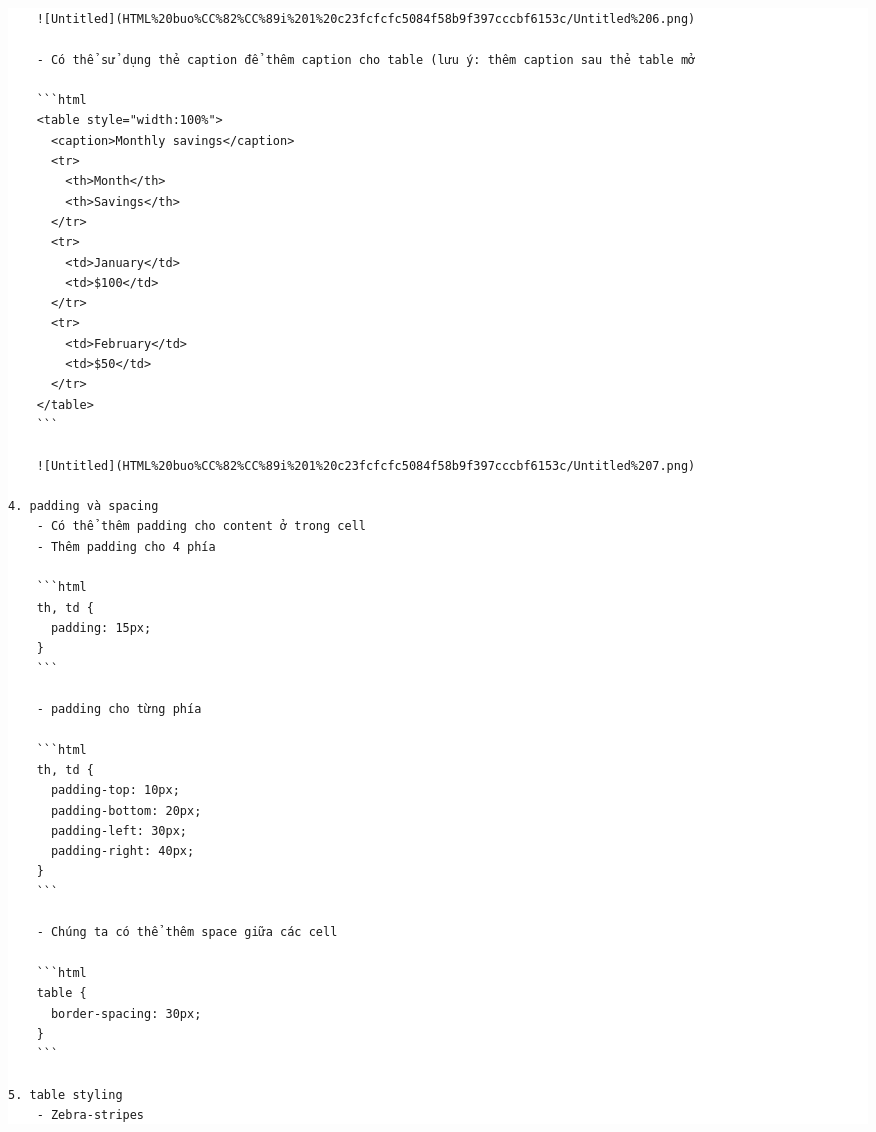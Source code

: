         ![Untitled](HTML%20buo%CC%82%CC%89i%201%20c23fcfcfc5084f58b9f397cccbf6153c/Untitled%206.png)
        
        - Có thể sử dụng thẻ caption để thêm caption cho table (lưu ý: thêm caption sau thẻ table mở
        
        ```html
        <table style="width:100%">
          <caption>Monthly savings</caption>
          <tr>
            <th>Month</th>
            <th>Savings</th>
          </tr>
          <tr>
            <td>January</td>
            <td>$100</td>
          </tr>
          <tr>
            <td>February</td>
            <td>$50</td>
          </tr>
        </table>
        ```
        
        ![Untitled](HTML%20buo%CC%82%CC%89i%201%20c23fcfcfc5084f58b9f397cccbf6153c/Untitled%207.png)
        
    4. padding và spacing
        - Có thể thêm padding cho content ở trong cell
        - Thêm padding cho 4 phía
        
        ```html
        th, td {
          padding: 15px;
        }
        ```
        
        - padding cho từng phía
        
        ```html
        th, td {
          padding-top: 10px;
          padding-bottom: 20px;
          padding-left: 30px;
          padding-right: 40px;
        }
        ```
        
        - Chúng ta có thể thêm space giữa các cell
        
        ```html
        table {
          border-spacing: 30px;
        }
        ```
        
    5. table styling 
        - Zebra-stripes
        